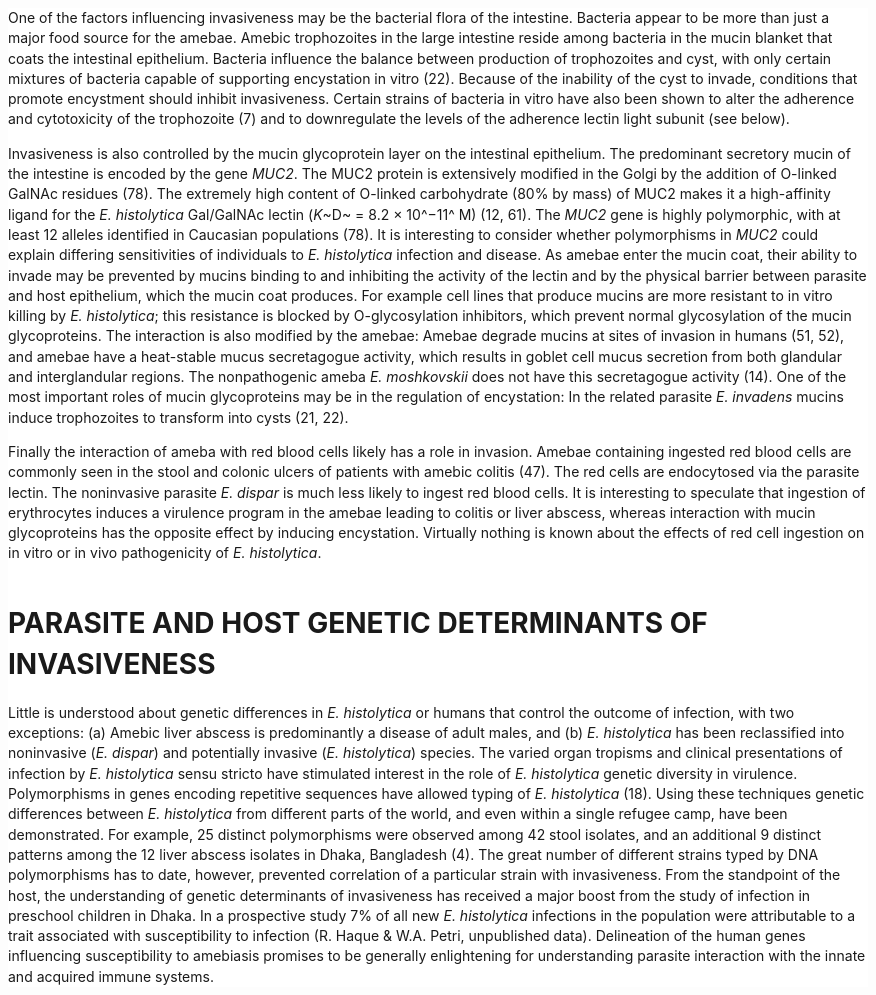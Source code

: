 One of the factors influencing invasiveness may be the bacterial flora of the intestine. Bacteria appear to be more than just a major food source for the amebae. Amebic trophozoites in the large intestine reside among bacteria in the mucin blanket that coats the intestinal epithelium. Bacteria influence the balance between production of trophozoites and cyst, with only certain mixtures of bacteria capable of supporting encystation in vitro (22). Because of the inability of the cyst to invade, conditions that promote encystment should inhibit invasiveness. Certain strains of bacteria in vitro have also been shown to alter the adherence and cytotoxicity of the trophozoite (7) and to downregulate the levels of the adherence lectin light subunit (see below).

Invasiveness is also controlled by the mucin glycoprotein layer on the intestinal epithelium. The predominant secretory mucin of the intestine is encoded by the gene *MUC2*. The MUC2 protein is extensively modified in the Golgi by the addition of O-linked GalNAc residues (78). The extremely high content of O-linked carbohydrate (80% by mass) of MUC2 makes it a high-affinity ligand for the *E. histolytica* Gal/GalNAc lectin (*K*~D~ = 8.2 × 10^−11^ M) (12, 61). The *MUC2* gene is highly polymorphic, with at least 12 alleles identified in Caucasian populations (78). It is interesting to consider whether polymorphisms in *MUC2* could explain differing sensitivities of individuals to *E. histolytica* infection and disease. As amebae enter the mucin coat, their ability to invade may be prevented by mucins binding to and inhibiting the activity of the lectin and by the physical barrier between parasite and host epithelium, which the mucin coat produces. For example cell lines that produce mucins are more resistant to in vitro killing by *E. histolytica*; this resistance is blocked by O-glycosylation inhibitors, which prevent normal glycosylation of the mucin glycoproteins. The interaction is also modified by the amebae: Amebae degrade mucins at sites of invasion in humans (51, 52), and amebae have a heat-stable mucus secretagogue activity, which results in goblet cell mucus secretion from both glandular and interglandular regions. The nonpathogenic ameba *E. moshkovskii* does not have this secretagogue activity (14). One of the most important roles of mucin glycoproteins may be in the regulation of encystation: In the related parasite *E. invadens* mucins induce trophozoites to transform into cysts (21, 22).

Finally the interaction of ameba with red blood cells likely has a role in invasion. Amebae containing ingested red blood cells are commonly seen in the stool and colonic ulcers of patients with amebic colitis (47). The red cells are endocytosed via the parasite lectin. The noninvasive parasite *E. dispar* is much less likely to ingest red blood cells. It is interesting to speculate that ingestion of erythrocytes induces a virulence program in the amebae leading to colitis or liver abscess, whereas interaction with mucin glycoproteins has the opposite effect by inducing
encystation. Virtually nothing is known about the effects of red cell ingestion on in vitro or in vivo pathogenicity of *E. histolytica*.

# PARASITE AND HOST GENETIC DETERMINANTS OF INVASIVENESS

Little is understood about genetic differences in *E. histolytica* or humans that control the outcome of infection, with two exceptions: (a) Amebic liver abscess is predominantly a disease of adult males, and (b) *E. histolytica* has been reclassified into noninvasive (*E. dispar*) and potentially invasive (*E. histolytica*) species. The varied organ tropisms and clinical presentations of infection by *E. histolytica* sensu stricto have stimulated interest in the role of *E. histolytica* genetic diversity in virulence. Polymorphisms in genes encoding repetitive sequences have allowed typing of *E. histolytica* (18). Using these techniques genetic differences between *E. histolytica* from different parts of the world, and even within a single refugee camp, have been demonstrated. For example, 25 distinct polymorphisms were observed among 42 stool isolates, and an additional 9 distinct patterns among the 12 liver abscess isolates in Dhaka, Bangladesh (4). The great number of different strains typed by DNA polymorphisms has to date, however, prevented correlation of a particular strain with invasiveness. From the standpoint of the host, the understanding of genetic determinants of invasiveness has received a major boost from the study of infection in preschool children in Dhaka. In a prospective study 7% of all new *E. histolytica* infections in the population were attributable to a trait associated with susceptibility to infection (R. Haque & W.A. Petri, unpublished data). Delineation of the human genes influencing susceptibility to amebiasis promises to be generally enlightening for understanding parasite interaction with the innate and acquired immune systems.

